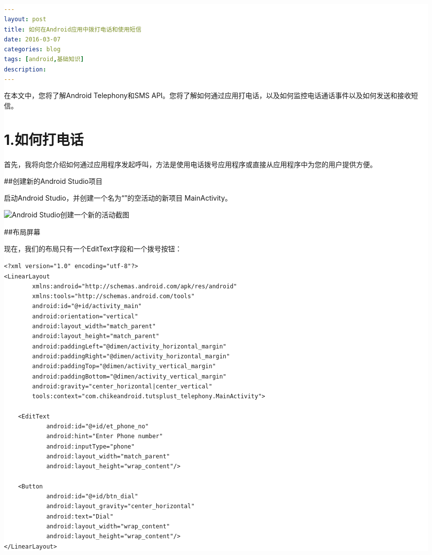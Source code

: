 ```yaml
---
layout: post
title: 如何在Android应用中拨打电话和使用短信
date: 2016-03-07
categories: blog
tags: [android,基础知识]
description: 
---
```


在本文中，您将了解Android Telephony和SMS API。您将了解如何通过应用打电话，以及如何监控电话通话事件以及如何发送和接收短信。

# 1.如何打电话 

首先，我将向您介绍如何通过应用程序发起呼叫，方法是使用电话拨号应用程序或直接从应用程序中为您的用户提供方便。

##创建新的Android Studio项目

启动Android Studio，并创建一个名为“”的空活动的新项目  MainActivity。

![Android Studio创建一个新的活动截图](https://cms-assets.tutsplus.com/uploads/users/1499/posts/28168/image/ty.JPG)

##布局屏幕

现在，我们的布局只有一个EditText字段和一个拨号按钮：

	<?xml version="1.0" encoding="utf-8"?>
	<LinearLayout
	        xmlns:android="http://schemas.android.com/apk/res/android"
	        xmlns:tools="http://schemas.android.com/tools"
	        android:id="@+id/activity_main"
	        android:orientation="vertical"
	        android:layout_width="match_parent"
	        android:layout_height="match_parent"
	        android:paddingLeft="@dimen/activity_horizontal_margin"
	        android:paddingRight="@dimen/activity_horizontal_margin"
	        android:paddingTop="@dimen/activity_vertical_margin"
	        android:paddingBottom="@dimen/activity_vertical_margin"
	        android:gravity="center_horizontal|center_vertical"
	        tools:context="com.chikeandroid.tutsplust_telephony.MainActivity">
	 
	    <EditText
	            android:id="@+id/et_phone_no"
	            android:hint="Enter Phone number"
	            android:inputType="phone"
	            android:layout_width="match_parent"
	            android:layout_height="wrap_content"/>
	     
	    <Button
	            android:id="@+id/btn_dial"
	            android:layout_gravity="center_horizontal"
	            android:text="Dial"
	            android:layout_width="wrap_content"
	            android:layout_height="wrap_content"/>
	</LinearLayout>
